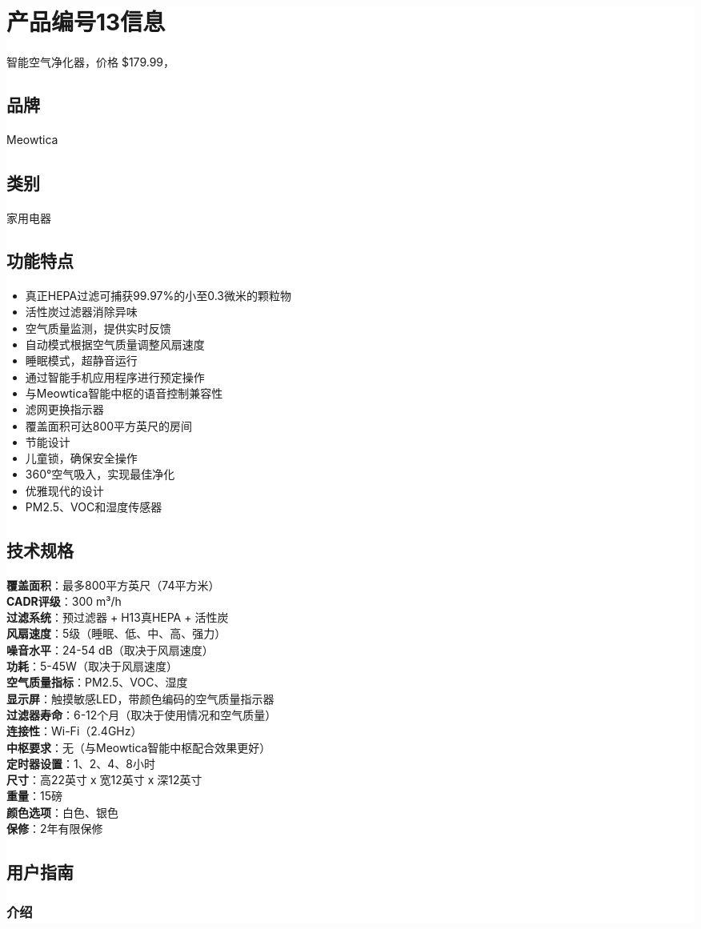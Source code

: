 # 产品编号13信息
智能空气净化器，价格 $179.99，

## 品牌
Meowtica

## 类别
家用电器

## 功能特点
- 真正HEPA过滤可捕获99.97%的小至0.3微米的颗粒物
- 活性炭过滤器消除异味
- 空气质量监测，提供实时反馈
- 自动模式根据空气质量调整风扇速度
- 睡眠模式，超静音运行
- 通过智能手机应用程序进行预定操作
- 与Meowtica智能中枢的语音控制兼容性
- 滤网更换指示器
- 覆盖面积可达800平方英尺的房间
- 节能设计
- 儿童锁，确保安全操作
- 360°空气吸入，实现最佳净化
- 优雅现代的设计
- PM2.5、VOC和湿度传感器

## 技术规格
**覆盖面积**：最多800平方英尺（74平方米）  
**CADR评级**：300 m³/h  
**过滤系统**：预过滤器 + H13真HEPA + 活性炭  
**风扇速度**：5级（睡眠、低、中、高、强力）  
**噪音水平**：24-54 dB（取决于风扇速度）  
**功耗**：5-45W（取决于风扇速度）  
**空气质量指标**：PM2.5、VOC、湿度  
**显示屏**：触摸敏感LED，带颜色编码的空气质量指示器  
**过滤器寿命**：6-12个月（取决于使用情况和空气质量）  
**连接性**：Wi-Fi（2.4GHz）  
**中枢要求**：无（与Meowtica智能中枢配合效果更好）  
**定时器设置**：1、2、4、8小时  
**尺寸**：高22英寸 x 宽12英寸 x 深12英寸  
**重量**：15磅  
**颜色选项**：白色、银色  
**保修**：2年有限保修  

## 用户指南

### 介绍
